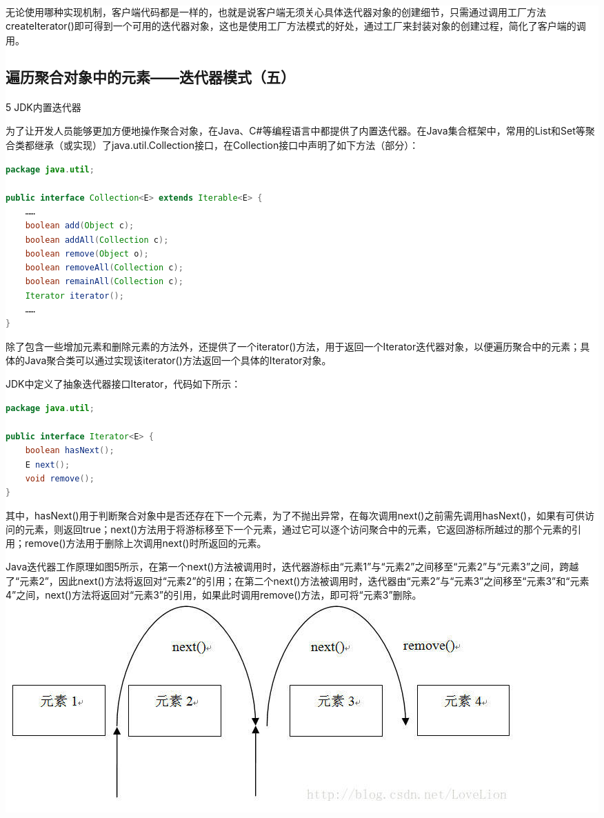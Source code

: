 ```java
```

无论使用哪种实现机制，客户端代码都是一样的，也就是说客户端无须关心具体迭代器对象的创建细节，只需通过调用工厂方法createIterator()即可得到一个可用的迭代器对象，这也是使用工厂方法模式的好处，通过工厂来封装对象的创建过程，简化了客户端的调用。

## 遍历聚合对象中的元素——迭代器模式（五）

5 JDK内置迭代器

为了让开发人员能够更加方便地操作聚合对象，在Java、C#等编程语言中都提供了内置迭代器。在Java集合框架中，常用的List和Set等聚合类都继承（或实现）了java.util.Collection接口，在Collection接口中声明了如下方法（部分）：
```java
package java.util;  

public interface Collection<E> extends Iterable<E> {  
    ……  
    boolean add(Object c);  
    boolean addAll(Collection c);  
    boolean remove(Object o);  
    boolean removeAll(Collection c);  
    boolean remainAll(Collection c);   
    Iterator iterator();  
    ……  
}
```

除了包含一些增加元素和删除元素的方法外，还提供了一个iterator()方法，用于返回一个Iterator迭代器对象，以便遍历聚合中的元素；具体的Java聚合类可以通过实现该iterator()方法返回一个具体的Iterator对象。

JDK中定义了抽象迭代器接口Iterator，代码如下所示：
```java
package java.util;  

public interface Iterator<E> {  
    boolean hasNext();  
    E next();  
    void remove();  
}
```

其中，hasNext()用于判断聚合对象中是否还存在下一个元素，为了不抛出异常，在每次调用next()之前需先调用hasNext()，如果有可供访问的元素，则返回true；next()方法用于将游标移至下一个元素，通过它可以逐个访问聚合中的元素，它返回游标所越过的那个元素的引用；remove()方法用于删除上次调用next()时所返回的元素。

Java迭代器工作原理如图5所示，在第一个next()方法被调用时，迭代器游标由“元素1”与“元素2”之间移至“元素2”与“元素3”之间，跨越了“元素2”，因此next()方法将返回对“元素2”的引用；在第二个next()方法被调用时，迭代器由“元素2”与“元素3”之间移至“元素3”和“元素4”之间，next()方法将返回对“元素3”的引用，如果此时调用remove()方法，即可将“元素3”删除。  
![图5 Java迭代器示意图](../img/type3-04-06.jpeg)  
